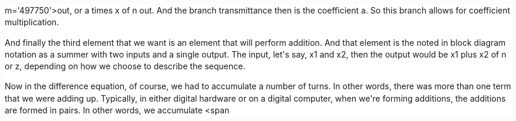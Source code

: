   m='497750'>out,</span> <span m='498620'>or</span> <span m='498800'>a</span>
  <span m='498980'>times</span> <span m='499280'>x</span> <span
  m='499450'>of</span> <span m='499590'>n</span> <span m='499730'>out.</span>
  <span m='500450'>And</span> <span m='500660'>the</span> <span
  m='500750'>branch</span> <span m='501710'>transmittance</span> <span
  m='502550'>then</span> <span m='503090'>is</span> <span m='503300'>the</span>
  <span m='503390'>coefficient</span> <span m='504060'>a.</span> <span
  m='505490'>So</span> <span m='505820'>this</span> <span
  m='506030'>branch</span> <span m='506390'>allows</span> <span
  m='506750'>for</span> <span m='507590'>coefficient</span> <span
  m='508160'>multiplication.</span> </p><p><span m='509780'>And</span> <span
  m='510140'>finally</span> <span m='510560'>the</span> <span
  m='510680'>third</span> <span m='511730'>element</span> <span
  m='512330'>that</span> <span m='512510'>we</span> <span m='512659'>want</span>
  <span m='513650'>is</span> <span m='514280'>an</span> <span
  m='514429'>element</span> <span m='514940'>that</span> <span
  m='515090'>will</span> <span m='515210'>perform</span> <span
  m='515690'>addition.</span> <span m='516830'>And</span> <span
  m='517669'>that</span> <span m='517909'>element</span> <span
  m='518780'>is</span> <span m='518990'>the</span> <span m='519090'>noted</span>
  <span m='519500'>in</span> <span m='519590'>block</span> <span
  m='519890'>diagram</span> <span m='520429'>notation</span> <span
  m='521720'>as</span> <span m='521900'>a</span> <span m='521960'>summer</span>
  <span m='522980'>with</span> <span m='523250'>two</span> <span
  m='523490'>inputs</span> <span m='525500'>and</span> <span m='526190'>a</span>
  <span m='526250'>single</span> <span m='526640'>output.</span> <span
  m='528140'>The</span> <span m='528290'>input,</span> <span
  m='528890'>let's</span> <span m='529130'>say,</span> <span
  m='529460'>x1</span> <span m='530300'>and</span> <span m='530480'>x2,</span>
  <span m='531920'>then</span> <span m='532610'>the</span> <span
  m='532790'>output</span> <span m='533300'>would</span> <span
  m='533480'>be</span> <span m='533810'>x1</span> <span m='534860'>plus</span>
  <span m='536090'>x2</span> <span m='537200'>of</span> <span
  m='537620'>n</span> <span m='538010'>or</span> <span m='538310'>z,</span>
  <span m='538550'>depending</span> <span m='539240'>on</span> <span
  m='539690'>how</span> <span m='539840'>we</span> <span
  m='539990'>choose</span> <span m='540260'>to</span> <span
  m='540350'>describe</span> <span m='540770'>the</span> <span
  m='540890'>sequence.</span> </p><p><span m='542660'>Now</span> <span
  m='543170'>in</span> <span m='544070'>the</span> <span
  m='544280'>difference</span> <span m='544730'>equation,</span> <span
  m='545390'>of</span> <span m='545480'>course,</span> <span
  m='546080'>we</span> <span m='546260'>had</span> <span m='546410'>to</span>
  <span m='546530'>accumulate</span> <span m='547760'>a</span> <span
  m='547820'>number</span> <span m='548210'>of</span> <span
  m='548330'>turns.</span> <span m='549200'>In</span> <span
  m='549290'>other</span> <span m='549410'>words,</span> <span
  m='549670'>there</span> <span m='550120'>was</span> <span
  m='550280'>more</span> <span m='550460'>than</span> <span
  m='550580'>one</span> <span m='550730'>term</span> <span
  m='551000'>that</span> <span m='551120'>we</span> <span m='551270'>were</span>
  <span m='551420'>adding</span> <span m='551720'>up.</span> <span
  m='553310'>Typically,</span> <span m='554120'>in</span> <span
  m='554360'>either</span> <span m='554570'>digital</span> <span
  m='554990'>hardware</span> <span m='555770'>or</span> <span
  m='556220'>on</span> <span m='556340'>a</span> <span m='556400'>digital</span>
  <span m='556790'>computer,</span> <span m='558050'>when</span> <span
  m='558350'>we're</span> <span m='558500'>forming</span> <span
  m='558950'>additions,</span> <span m='560060'>the</span> <span
  m='560150'>additions</span> <span m='560630'>are</span> <span
  m='560690'>formed</span> <span m='561170'>in</span> <span
  m='561290'>pairs.</span> <span m='561770'>In</span> <span
  m='561860'>other</span> <span m='562040'>words,</span> <span
  m='565910'>we</span> <span m='566060'>accumulate</span> <span
